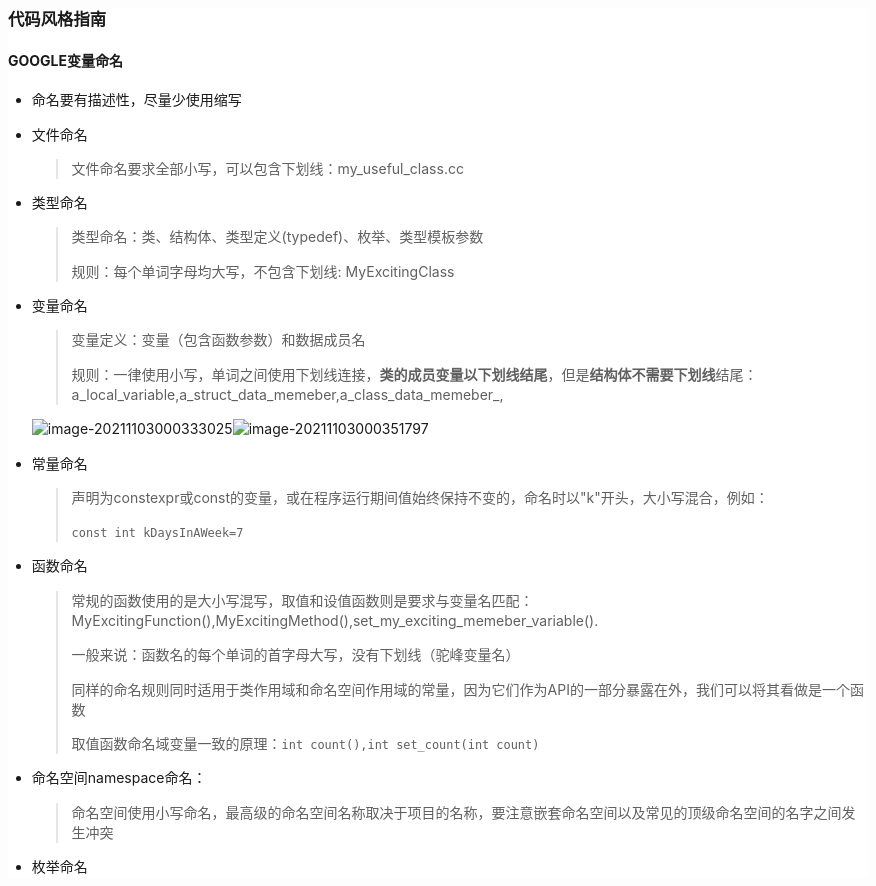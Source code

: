 
<div STYLE="page-break-after: always;"></div>



<div STYLE="page-break-after: always;"></div>





### 代码风格指南

#### GOOGLE变量命名

* 命名要有描述性，尽量少使用缩写

* 文件命名

  > 文件命名要求全部小写，可以包含下划线：my_useful_class.cc

* 类型命名

  >类型命名：类、结构体、类型定义(typedef)、枚举、类型模板参数
  >
  >规则：每个单词字母均大写，不包含下划线: MyExcitingClass

* 变量命名

  > 变量定义：变量（包含函数参数）和数据成员名
  >
  > 规则：一律使用小写，单词之间使用下划线连接，**类的成员变量以下划线结尾**，但是**结构体不需要下划线**结尾：a_local_variable,a_struct_data_memeber,a_class_data_memeber_,

  ![image-20211103000333025](/home/zhoubing/.config/Typora/typora-user-images/image-20211103000333025.png)![image-20211103000351797](/home/zhoubing/.config/Typora/typora-user-images/image-20211103000351797.png)

* 常量命名

  > 声明为constexpr或const的变量，或在程序运行期间值始终保持不变的，命名时以"k"开头，大小写混合，例如：
  >
  > ```
  > const int kDaysInAWeek=7
  > ```

* 函数命名

  > 常规的函数使用的是大小写混写，取值和设值函数则是要求与变量名匹配：MyExcitingFunction(),MyExcitingMethod(),set_my_exciting_memeber_variable().
  >
  > 一般来说：函数名的每个单词的首字母大写，没有下划线（驼峰变量名）
  >
  > 同样的命名规则同时适用于类作用域和命名空间作用域的常量，因为它们作为API的一部分暴露在外，我们可以将其看做是一个函数
  >
  > 取值函数命名域变量一致的原理：`int count(),int set_count(int count)`

* 命名空间namespace命名：

  > 命名空间使用小写命名，最高级的命名空间名称取决于项目的名称，要注意嵌套命名空间以及常见的顶级命名空间的名字之间发生冲突

* 枚举命名
